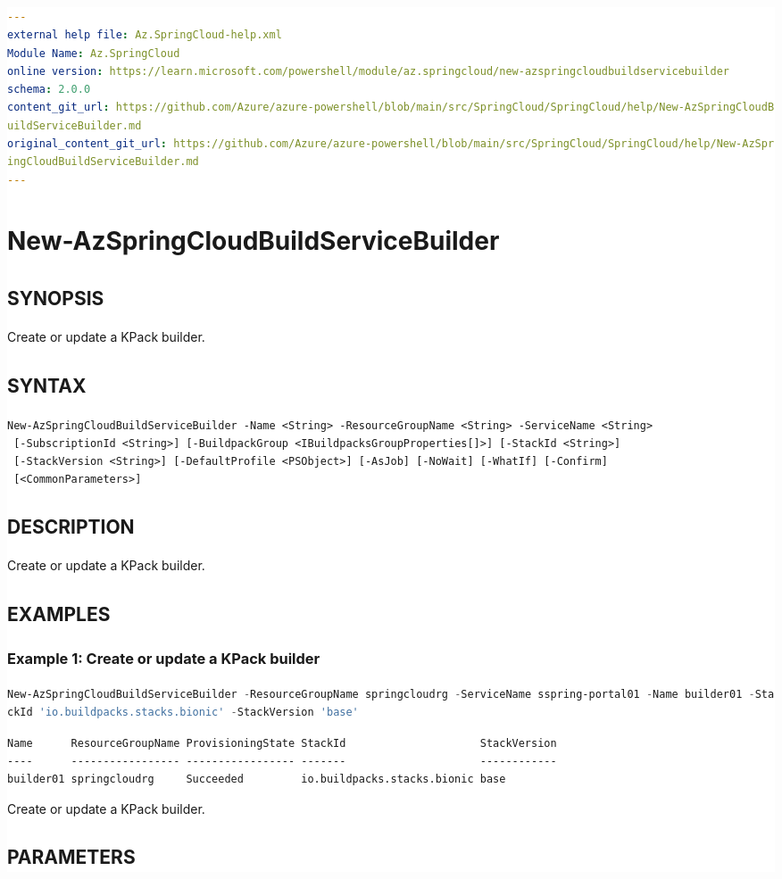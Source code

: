 ```yaml
---
external help file: Az.SpringCloud-help.xml
Module Name: Az.SpringCloud
online version: https://learn.microsoft.com/powershell/module/az.springcloud/new-azspringcloudbuildservicebuilder
schema: 2.0.0
content_git_url: https://github.com/Azure/azure-powershell/blob/main/src/SpringCloud/SpringCloud/help/New-AzSpringCloudBuildServiceBuilder.md
original_content_git_url: https://github.com/Azure/azure-powershell/blob/main/src/SpringCloud/SpringCloud/help/New-AzSpringCloudBuildServiceBuilder.md
---
```


# New-AzSpringCloudBuildServiceBuilder

## SYNOPSIS
Create or update a KPack builder.

## SYNTAX

```
New-AzSpringCloudBuildServiceBuilder -Name <String> -ResourceGroupName <String> -ServiceName <String>
 [-SubscriptionId <String>] [-BuildpackGroup <IBuildpacksGroupProperties[]>] [-StackId <String>]
 [-StackVersion <String>] [-DefaultProfile <PSObject>] [-AsJob] [-NoWait] [-WhatIf] [-Confirm]
 [<CommonParameters>]
```

## DESCRIPTION
Create or update a KPack builder.

## EXAMPLES

### Example 1: Create or update a KPack builder
```powershell
New-AzSpringCloudBuildServiceBuilder -ResourceGroupName springcloudrg -ServiceName sspring-portal01 -Name builder01 -StackId 'io.buildpacks.stacks.bionic' -StackVersion 'base'
```

```output
Name      ResourceGroupName ProvisioningState StackId                     StackVersion
----      ----------------- ----------------- -------                     ------------
builder01 springcloudrg     Succeeded         io.buildpacks.stacks.bionic base
```

Create or update a KPack builder.

## PARAMETERS

